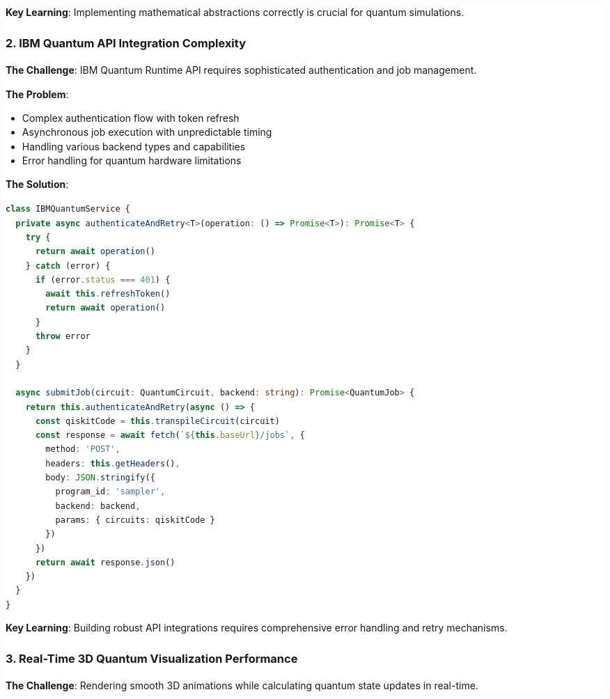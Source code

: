 **Key Learning**: Implementing mathematical abstractions correctly is crucial for quantum simulations.

### 2. IBM Quantum API Integration Complexity

**The Challenge**: IBM Quantum Runtime API requires sophisticated authentication and job management.

**The Problem**: 
- Complex authentication flow with token refresh
- Asynchronous job execution with unpredictable timing
- Handling various backend types and capabilities
- Error handling for quantum hardware limitations

**The Solution**: 
```typescript
class IBMQuantumService {
  private async authenticateAndRetry<T>(operation: () => Promise<T>): Promise<T> {
    try {
      return await operation()
    } catch (error) {
      if (error.status === 401) {
        await this.refreshToken()
        return await operation()
      }
      throw error
    }
  }
  
  async submitJob(circuit: QuantumCircuit, backend: string): Promise<QuantumJob> {
    return this.authenticateAndRetry(async () => {
      const qiskitCode = this.transpileCircuit(circuit)
      const response = await fetch(`${this.baseUrl}/jobs`, {
        method: 'POST',
        headers: this.getHeaders(),
        body: JSON.stringify({
          program_id: 'sampler',
          backend: backend,
          params: { circuits: qiskitCode }
        })
      })
      return await response.json()
    })
  }
}
```

**Key Learning**: Building robust API integrations requires comprehensive error handling and retry mechanisms.

### 3. Real-Time 3D Quantum Visualization Performance

**The Challenge**: Rendering smooth 3D animations while calculating quantum state updates in real-time.

